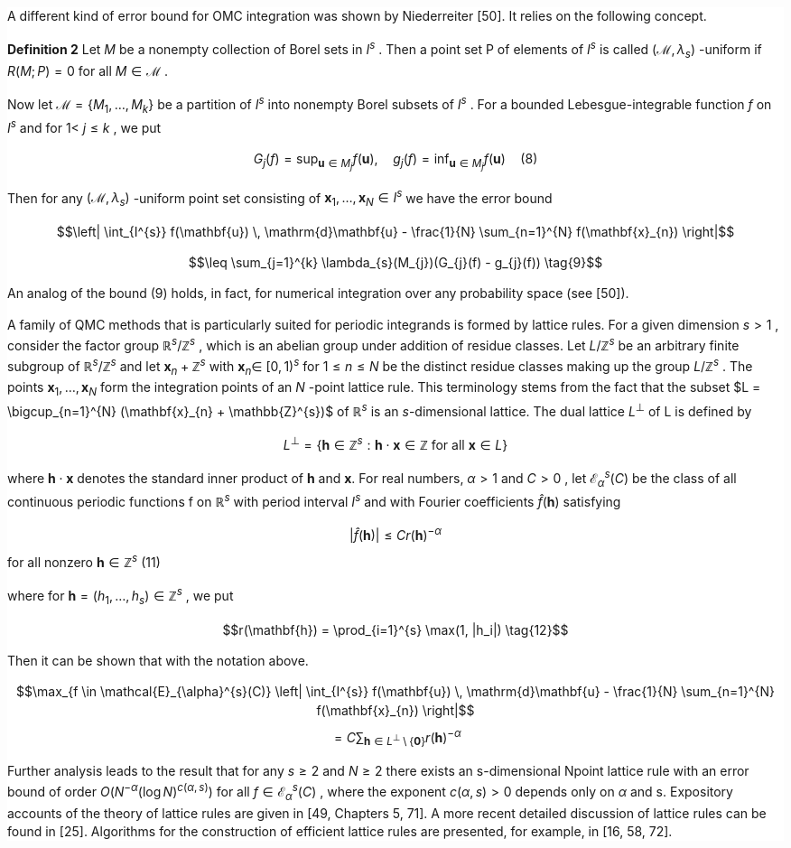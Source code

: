 A different kind of error bound for OMC integration was shown by Niederreiter [50]. It relies on the following concept.

**Definition 2** Let  $M$  be a nonempty collection of Borel sets in  $I^s$ . Then a point set P of elements of  $I^s$  is called  $(\mathcal{M}, \lambda_s)$ -uniform if  $R(M; P) = 0$  for all  $M \in \mathcal{M}$ .

Now let  $\mathcal{M} = \{M_1, \ldots, M_k\}$  be a partition of  $I^s$ into nonempty Borel subsets of  $I^s$ . For a bounded Lebesgue-integrable function  $f$  on  $I^s$  and for  $1 <$  $j \leq k$ , we put

$$G_j(f) = \sup_{\mathbf{u} \in M_j} f(\mathbf{u}), \quad g_j(f) = \inf_{\mathbf{u} \in M_j} f(\mathbf{u}) \quad (8)$$

Then for any  $(\mathcal{M}, \lambda_s)$ -uniform point set consisting of  $\mathbf{x}_1,\ldots,\mathbf{x}_N\in I^s$  we have the error bound

$$\left| \int_{I^{s}} f(\mathbf{u}) \, \mathrm{d}\mathbf{u} - \frac{1}{N} \sum_{n=1}^{N} f(\mathbf{x}_{n}) \right|$$
  
$$\leq \sum_{j=1}^{k} \lambda_{s}(M_{j})(G_{j}(f) - g_{j}(f)) \tag{9}$$

An analog of the bound (9) holds, in fact, for numerical integration over any probability space (see [50]).

A family of QMC methods that is particularly suited for periodic integrands is formed by lattice rules. For a given dimension  $s > 1$ , consider the factor group  $\mathbb{R}^s/\mathbb{Z}^s$ , which is an abelian group under addition of residue classes. Let  $L/\mathbb{Z}^s$  be an arbitrary finite subgroup of  $\mathbb{R}^s/\mathbb{Z}^s$  and let  $\mathbf{x}_n + \mathbb{Z}^s$  with  $\mathbf{x}_n \in$  $[0, 1)^s$  for  $1 \le n \le N$  be the distinct residue classes making up the group  $L/\mathbb{Z}^s$ . The points  $\mathbf{x}_1,\ldots,\mathbf{x}_N$ form the integration points of an  $N$ -point lattice rule. This terminology stems from the fact that the subset  $L = \bigcup_{n=1}^{N} (\mathbf{x}_{n} + \mathbb{Z}^{s})$  of  $\mathbb{R}^{s}$  is an *s*-dimensional lattice. The dual lattice  $L^{\perp}$  of L is defined by

$$L^{\perp} = \{ \mathbf{h} \in \mathbb{Z}^s : \mathbf{h} \cdot \mathbf{x} \in \mathbb{Z} \text{ for all } \mathbf{x} \in L \} \tag{10}$$

where  $\mathbf{h} \cdot \mathbf{x}$  denotes the standard inner product of  $\mathbf{h}$ and **x**. For real numbers,  $\alpha > 1$  and  $C > 0$ , let  $\mathcal{E}^s_{\alpha}(C)$ be the class of all continuous periodic functions f on  $\mathbb{R}^s$  with period interval  $I^s$  and with Fourier coefficients  $\hat{f}(\mathbf{h})$  satisfying

$$|\hat{f}(\mathbf{h})| \leq Cr(\mathbf{h})^{-\alpha}$$
 for all nonzero  $\mathbf{h} \in \mathbb{Z}^s$  (11)

where for  $\mathbf{h} = (h_1, \ldots, h_s) \in \mathbb{Z}^s$ , we put

$$r(\mathbf{h}) = \prod_{i=1}^{s} \max(1, |h_i|) \tag{12}$$

Then it can be shown that with the notation above.

$$\max_{f \in \mathcal{E}_{\alpha}^{s}(C)} \left| \int_{I^{s}} f(\mathbf{u}) \, \mathrm{d}\mathbf{u} - \frac{1}{N} \sum_{n=1}^{N} f(\mathbf{x}_{n}) \right|$$
$$= C \sum_{\mathbf{h} \in L^{\perp} \setminus \{\mathbf{0}\}} r(\mathbf{h})^{-\alpha} \tag{13}$$

Further analysis leads to the result that for any  $s \ge 2$  and  $N \ge 2$  there exists an s-dimensional Npoint lattice rule with an error bound of order  $O(N^{-\alpha}(\log N)^{c(\alpha,s)})$  for all  $f \in \mathcal{E}^s_\alpha(C)$ , where the exponent  $c(\alpha, s) > 0$  depends only on  $\alpha$  and s. Expository accounts of the theory of lattice rules are given in [49, Chapters 5, 71]. A more recent detailed discussion of lattice rules can be found in [25]. Algorithms for the construction of efficient lattice rules are presented, for example, in [16, 58, 72].
